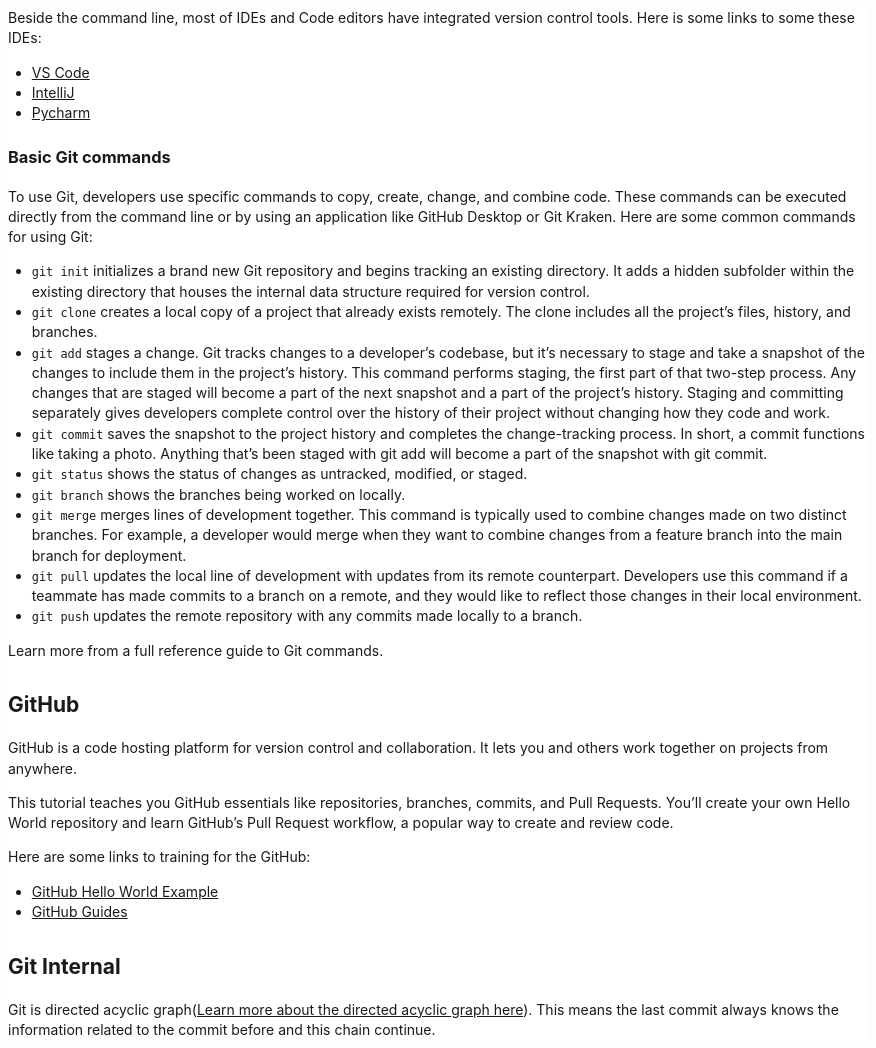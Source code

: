 Beside the command line, most of IDEs and Code editors have integrated version control tools. Here is some links to some these IDEs:

* [VS Code](https://code.visualstudio.com/docs/editor/versioncontrol)
* [IntelliJ](https://www.jetbrains.com/help/idea/enabling-version-control.html)
* [Pycharm](https://www.jetbrains.com/help/pycharm/enabling-version-control.html)

### Basic Git commands
To use Git, developers use specific commands to copy, create, change, and combine code. These commands can be executed directly from the command line or by using an application like GitHub Desktop or Git Kraken. Here are some common commands for using Git:

* `git init` initializes a brand new Git repository and begins tracking an existing directory. It adds a hidden subfolder within the existing directory that houses the internal data structure required for version control.
* `git clone` creates a local copy of a project that already exists remotely. The clone includes all the project’s files, history, and branches.
* `git add` stages a change. Git tracks changes to a developer’s codebase, but it’s necessary to stage and take a snapshot of the changes to include them in the project’s history. This command performs staging, the first part of that two-step process. Any changes that are staged will become a part of the next snapshot and a part of the project’s history. Staging and committing separately gives developers complete control over the history of their project without changing how they code and work.
* `git commit` saves the snapshot to the project history and completes the change-tracking process. In short, a commit functions like taking a photo. Anything that’s been staged with git add will become a part of the snapshot with git commit.
* `git status` shows the status of changes as untracked, modified, or staged.
* `git branch` shows the branches being worked on locally.
* `git merge` merges lines of development together. This command is typically used to combine changes made on two distinct branches. For example, a developer would merge when they want to combine changes from a feature branch into the main branch for deployment.
* `git pull` updates the local line of development with updates from its remote counterpart. Developers use this command if a teammate has made commits to a branch on a remote, and they would like to reflect those changes in their local environment.
* `git push` updates the remote repository with any commits made locally to a branch.

Learn more from a full reference guide to Git commands.

## GitHub
GitHub is a code hosting platform for version control and collaboration. It lets you and others work together on projects from anywhere.

This tutorial teaches you GitHub essentials like repositories, branches, commits, and Pull Requests. You’ll create your own Hello World repository and learn GitHub’s Pull Request workflow, a popular way to create and review code.

Here are some links to training for the GitHub:

* [GitHub Hello World Example](https://guides.github.com/activities/hello-world/)
* [GitHub Guides](https://guides.github.com/)

## Git Internal
Git is directed acyclic graph([Learn more about the directed acyclic graph here](https://medium.com/basecs/spinning-around-in-cycles-with-directed-acyclic-graphs-a233496d4688)).  This means the last commit always knows the information related to the commit before and this chain continue.
